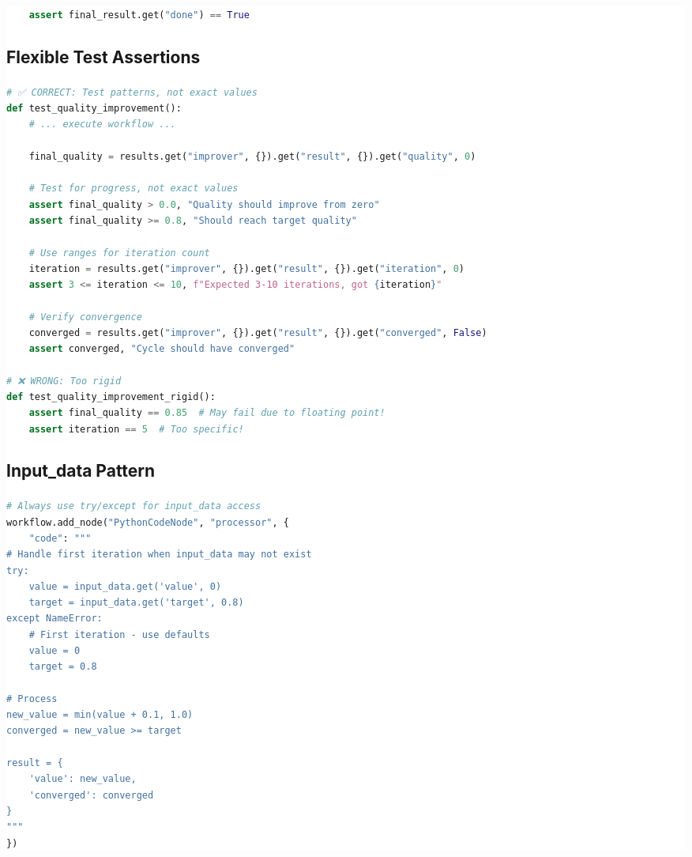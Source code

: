 ```python
    assert final_result.get("done") == True
```

## Flexible Test Assertions

```python
# ✅ CORRECT: Test patterns, not exact values
def test_quality_improvement():
    # ... execute workflow ...

    final_quality = results.get("improver", {}).get("result", {}).get("quality", 0)

    # Test for progress, not exact values
    assert final_quality > 0.0, "Quality should improve from zero"
    assert final_quality >= 0.8, "Should reach target quality"

    # Use ranges for iteration count
    iteration = results.get("improver", {}).get("result", {}).get("iteration", 0)
    assert 3 <= iteration <= 10, f"Expected 3-10 iterations, got {iteration}"

    # Verify convergence
    converged = results.get("improver", {}).get("result", {}).get("converged", False)
    assert converged, "Cycle should have converged"

# ❌ WRONG: Too rigid
def test_quality_improvement_rigid():
    assert final_quality == 0.85  # May fail due to floating point!
    assert iteration == 5  # Too specific!
```

## Input_data Pattern

```python
# Always use try/except for input_data access
workflow.add_node("PythonCodeNode", "processor", {
    "code": """
# Handle first iteration when input_data may not exist
try:
    value = input_data.get('value', 0)
    target = input_data.get('target', 0.8)
except NameError:
    # First iteration - use defaults
    value = 0
    target = 0.8

# Process
new_value = min(value + 0.1, 1.0)
converged = new_value >= target

result = {
    'value': new_value,
    'converged': converged
}
"""
})
```
